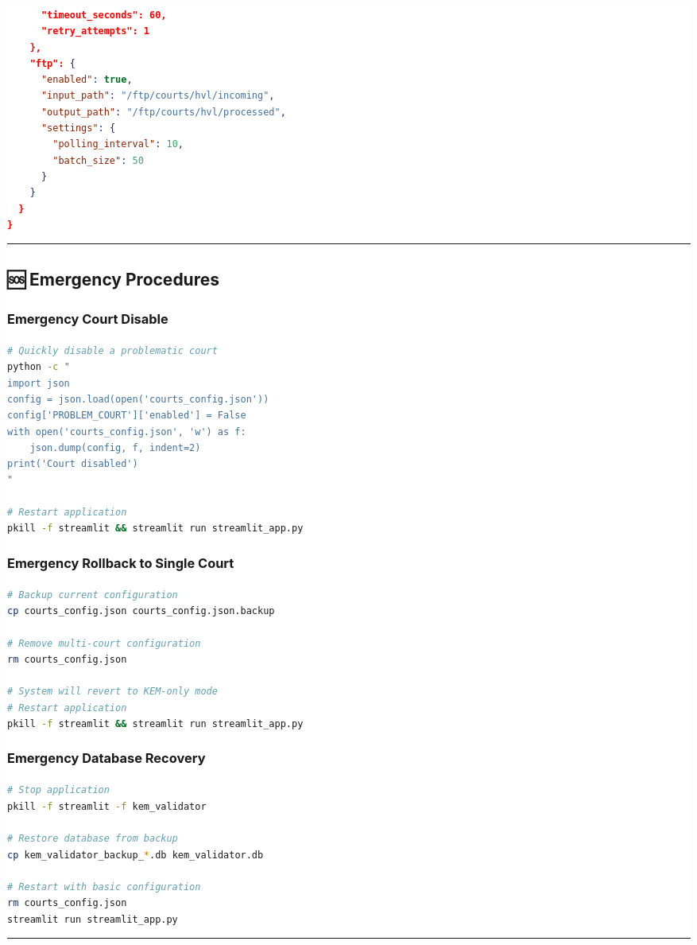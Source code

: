 ```json
      "timeout_seconds": 60,
      "retry_attempts": 1
    },
    "ftp": {
      "enabled": true,
      "input_path": "/ftp/courts/hvl/incoming",
      "output_path": "/ftp/courts/hvl/processed",
      "settings": {
        "polling_interval": 10,
        "batch_size": 50
      }
    }
  }
}
```

---

## 🆘 Emergency Procedures

### Emergency Court Disable
```bash
# Quickly disable a problematic court
python -c "
import json
config = json.load(open('courts_config.json'))
config['PROBLEM_COURT']['enabled'] = False
with open('courts_config.json', 'w') as f:
    json.dump(config, f, indent=2)
print('Court disabled')
"

# Restart application
pkill -f streamlit && streamlit run streamlit_app.py
```

### Emergency Rollback to Single Court
```bash
# Backup current configuration
cp courts_config.json courts_config.json.backup

# Remove multi-court configuration
rm courts_config.json

# System will revert to KEM-only mode
# Restart application
pkill -f streamlit && streamlit run streamlit_app.py
```

### Emergency Database Recovery
```bash
# Stop application
pkill -f streamlit -f kem_validator

# Restore database from backup
cp kem_validator_backup_*.db kem_validator.db

# Restart with basic configuration
rm courts_config.json
streamlit run streamlit_app.py
```

---